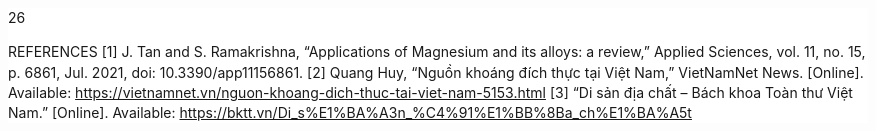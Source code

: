 26

REFERENCES
[1] J. Tan and S. Ramakrishna, “Applications of Magnesium and its alloys: a review,”
Applied Sciences, vol. 11, no. 15, p. 6861, Jul. 2021, doi: 10.3390/app11156861.
[2] Quang Huy, “Nguồn khoáng đích thực tại Việt Nam,” VietNamNet News. [Online].
Available: https://vietnamnet.vn/nguon-khoang-dich-thuc-tai-viet-nam-5153.html
[3] “Di sản địa chất – Bách khoa Toàn thư Việt Nam.” [Online]. Available:
https://bktt.vn/Di_s%E1%BA%A3n_%C4%91%E1%BB%8Ba_ch%E1%BA%A5t